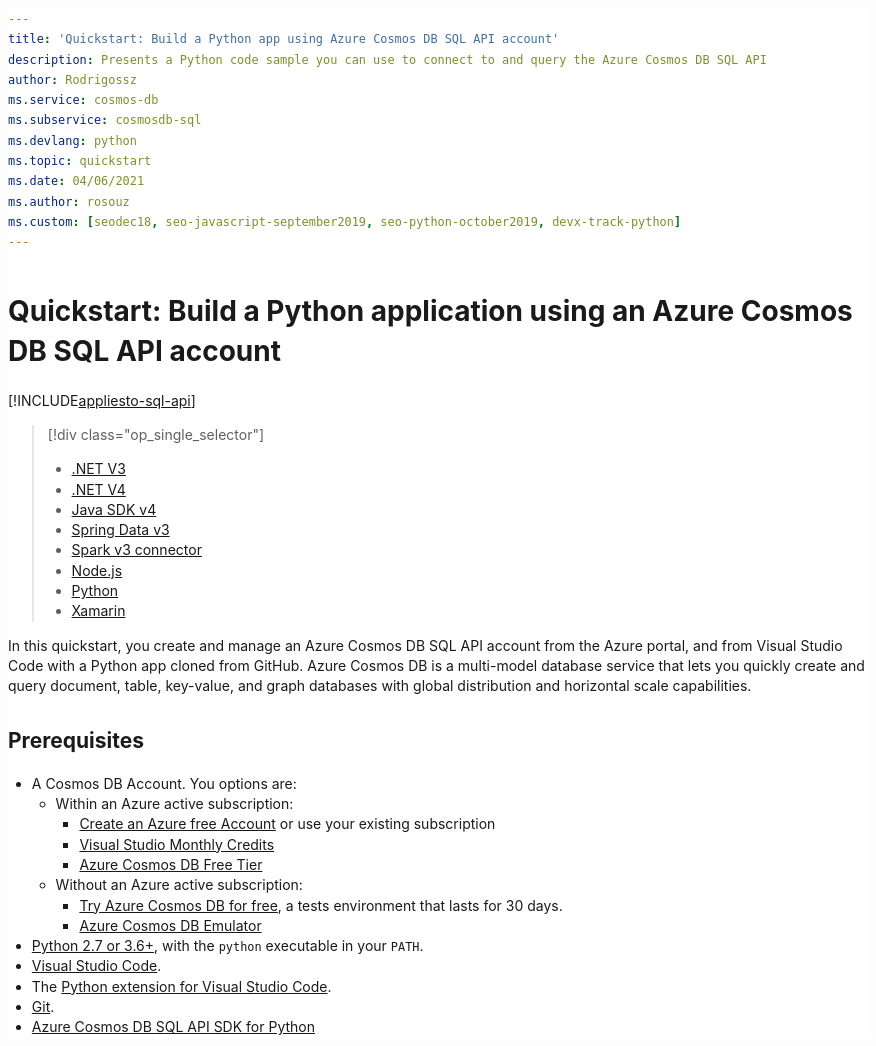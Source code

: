 ```yaml
---
title: 'Quickstart: Build a Python app using Azure Cosmos DB SQL API account'
description: Presents a Python code sample you can use to connect to and query the Azure Cosmos DB SQL API
author: Rodrigossz
ms.service: cosmos-db
ms.subservice: cosmosdb-sql
ms.devlang: python
ms.topic: quickstart
ms.date: 04/06/2021
ms.author: rosouz
ms.custom: [seodec18, seo-javascript-september2019, seo-python-october2019, devx-track-python]
---
```


# Quickstart: Build a Python application using an Azure Cosmos DB SQL API account
[!INCLUDE[appliesto-sql-api](../includes/appliesto-sql-api.md)]

> [!div class="op_single_selector"]
> * [.NET V3](create-sql-api-dotnet.md)
> * [.NET V4](create-sql-api-dotnet-V4.md)
> * [Java SDK v4](create-sql-api-java.md)
> * [Spring Data v3](create-sql-api-spring-data.md)
> * [Spark v3 connector](create-sql-api-spark.md)
> * [Node.js](create-sql-api-nodejs.md)
> * [Python](create-sql-api-python.md)
> * [Xamarin](create-sql-api-xamarin-dotnet.md)

In this quickstart, you create and manage an Azure Cosmos DB SQL API account from the Azure portal, and from Visual Studio Code with a Python app cloned from GitHub. Azure Cosmos DB is a multi-model database service that lets you quickly create and query document, table, key-value, and graph databases with global distribution and horizontal scale capabilities.

## Prerequisites

- A Cosmos DB Account. You options are:
    * Within an Azure active subscription:
        * [Create an Azure free Account](https://azure.microsoft.com/free) or use your existing subscription 
        * [Visual Studio Monthly Credits](https://azure.microsoft.com/pricing/member-offers/credit-for-visual-studio-subscribers)
        * [Azure Cosmos DB Free Tier](../optimize-dev-test.md#azure-cosmos-db-free-tier)
    * Without an Azure active subscription:
        * [Try Azure Cosmos DB for free](https://azure.microsoft.com/try/cosmosdb/), a tests environment that lasts for 30 days.
        * [Azure Cosmos DB Emulator](https://aka.ms/cosmosdb-emulator) 
- [Python 2.7 or 3.6+](https://www.python.org/downloads/), with the `python` executable in your `PATH`.
- [Visual Studio Code](https://code.visualstudio.com/).
- The [Python extension for Visual Studio Code](https://marketplace.visualstudio.com/items?itemName=ms-python.python#overview).
- [Git](https://www.git-scm.com/downloads). 
- [Azure Cosmos DB SQL API SDK for Python](https://github.com/Azure/azure-sdk-for-python/tree/master/sdk/cosmos/azure-cosmos)
